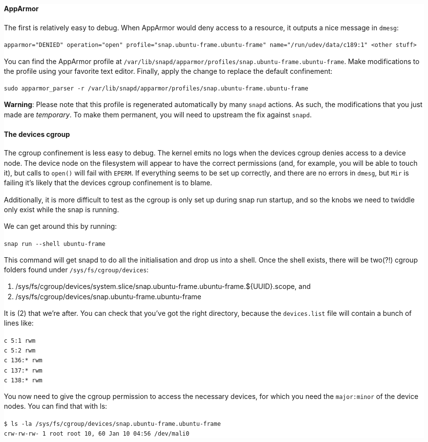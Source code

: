 #### AppArmor
The first is relatively easy to debug. When AppArmor would deny access to a resource, it outputs a nice
message in `dmesg`:

```
apparmor="DENIED" operation="open" profile="snap.ubuntu-frame.ubuntu-frame" name="/run/udev/data/c189:1" <other stuff>
```

You can find the AppArmor profile at `/var/lib/snapd/apparmor/profiles/snap.ubuntu-frame.ubuntu-frame`.
Make modifications to the profile using your favorite text editor. Finally, apply the change to replace
the default confinement:

```shell
sudo apparmor_parser -r /var/lib/snapd/apparmor/profiles/snap.ubuntu-frame.ubuntu-frame
```

**Warning**: Please note that this profile is regenerated automatically by many `snapd` actions.
As such, the modifications that you just made are *temporary*. To make them permanent,
you will need to upstream the fix against `snapd`.

#### The devices cgroup
The cgroup confinement is less easy to debug. The kernel emits no logs when the devices cgroup
denies access to a device node. The device node on the filesystem will appear to have the correct
permissions (and, for example, you will be able to touch it), but calls to `open()` will fail
with `EPERM`. If everything seems to be set up correctly, and there are no errors in `dmesg`,
but `Mir` is failing it’s likely that the devices cgroup confinement is to blame.

Additionally, it is more difficult to test as the cgroup is only set up during snap run startup,
and so the knobs we need to twiddle only exist while the snap is running.

We can get around this by running:
```shell
snap run --shell ubuntu-frame
```
This command will get snapd to do all the initialisation and drop us into a shell.
Once the shell exists, there will be two(?!) cgroup folders found under `/sys/fs/cgroup/devices`:
1. /sys/fs/cgroup/devices/system.slice/snap.ubuntu-frame.ubuntu-frame.${UUID}.scope, and
2. /sys/fs/cgroup/devices/snap.ubuntu-frame.ubuntu-frame

It is (2) that we’re after. You can check that you’ve got the right directory, because the
`devices.list` file will contain a bunch of lines like:

```
c 5:1 rwm
c 5:2 rwm
c 136:* rwm
c 137:* rwm
c 138:* rwm
```

You now need to give the cgroup permission to access the necessary devices, for which you need 
the `major:minor` of the device nodes. You can find that with ls:
```
$ ls -la /sys/fs/cgroup/devices/snap.ubuntu-frame.ubuntu-frame
crw-rw-rw- 1 root root 10, 60 Jan 10 04:56 /dev/mali0
```
